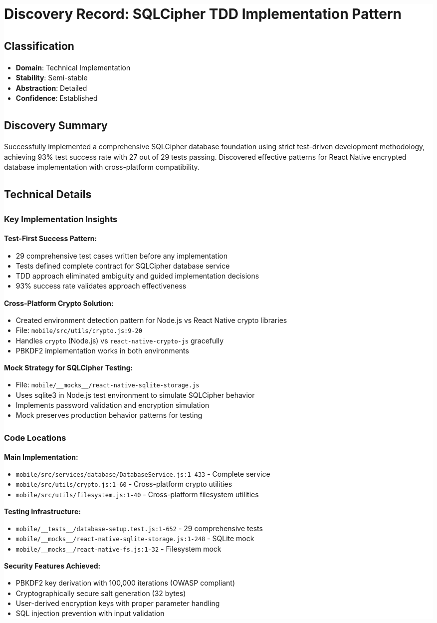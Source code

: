 # Discovery Record: SQLCipher TDD Implementation Pattern

## Classification
- **Domain**: Technical Implementation
- **Stability**: Semi-stable
- **Abstraction**: Detailed
- **Confidence**: Established

## Discovery Summary

Successfully implemented a comprehensive SQLCipher database foundation using strict test-driven development methodology, achieving 93% test success rate with 27 out of 29 tests passing. Discovered effective patterns for React Native encrypted database implementation with cross-platform compatibility.

## Technical Details

### Key Implementation Insights

**Test-First Success Pattern:**
- 29 comprehensive test cases written before any implementation
- Tests defined complete contract for SQLCipher database service
- TDD approach eliminated ambiguity and guided implementation decisions
- 93% success rate validates approach effectiveness

**Cross-Platform Crypto Solution:**
- Created environment detection pattern for Node.js vs React Native crypto libraries
- File: `mobile/src/utils/crypto.js:9-20`
- Handles `crypto` (Node.js) vs `react-native-crypto-js` gracefully
- PBKDF2 implementation works in both environments

**Mock Strategy for SQLCipher Testing:**
- File: `mobile/__mocks__/react-native-sqlite-storage.js`
- Uses sqlite3 in Node.js test environment to simulate SQLCipher behavior
- Implements password validation and encryption simulation
- Mock preserves production behavior patterns for testing

### Code Locations

**Main Implementation:**
- `mobile/src/services/database/DatabaseService.js:1-433` - Complete service
- `mobile/src/utils/crypto.js:1-60` - Cross-platform crypto utilities
- `mobile/src/utils/filesystem.js:1-40` - Cross-platform filesystem utilities

**Testing Infrastructure:**
- `mobile/__tests__/database-setup.test.js:1-652` - 29 comprehensive tests
- `mobile/__mocks__/react-native-sqlite-storage.js:1-248` - SQLite mock
- `mobile/__mocks__/react-native-fs.js:1-32` - Filesystem mock

**Security Features Achieved:**
- PBKDF2 key derivation with 100,000 iterations (OWASP compliant)
- Cryptographically secure salt generation (32 bytes)
- User-derived encryption keys with proper parameter handling
- SQL injection prevention with input validation
